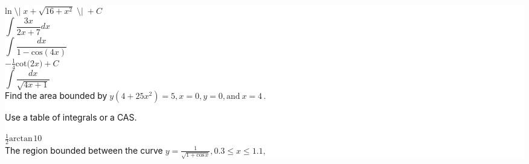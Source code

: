 </div>
<div data-type="solution" class="solution" markdown="1">
<math xmlns="http://www.w3.org/1998/Math/MathML"><mrow><mtext>ln</mtext><mrow><mo>\|</mo><mrow><mi>x</mi><mo>+</mo><msqrt><mrow><mn>16</mn><mo>+</mo><msup><mi>x</mi><mn>2</mn></msup></mrow></msqrt></mrow><mo>\|</mo></mrow><mo>+</mo><mi>C</mi></mrow></math>

</div>
</div>
<div data-type="exercise" class="exercise">
<div data-type="problem" class="problem" markdown="1">
<math xmlns="http://www.w3.org/1998/Math/MathML"><mrow><mstyle displaystyle="true"><mrow><mo stretchy="false">∫</mo><mrow><mfrac><mrow><mn>3</mn><mi>x</mi></mrow><mrow><mn>2</mn><mi>x</mi><mo>+</mo><mn>7</mn></mrow></mfrac><mi>d</mi><mi>x</mi></mrow></mrow></mstyle></mrow></math>

</div>
</div>
<div data-type="exercise" class="exercise">
<div data-type="problem" class="problem" markdown="1">
<math xmlns="http://www.w3.org/1998/Math/MathML"><mrow><mstyle displaystyle="true"><mrow><mo stretchy="false">∫</mo><mrow><mfrac><mrow><mi>d</mi><mi>x</mi></mrow><mrow><mn>1</mn><mo>−</mo><mtext>cos</mtext><mrow><mo>(</mo><mrow><mn>4</mn><mi>x</mi></mrow><mo>)</mo></mrow></mrow></mfrac></mrow></mrow></mstyle></mrow></math>

</div>
<div data-type="solution" class="solution" markdown="1">
<math xmlns="http://www.w3.org/1998/Math/MathML"><mrow><mo>−</mo><mfrac><mn>1</mn><mn>4</mn></mfrac><mtext>cot</mtext><mo stretchy="false">(</mo><mn>2</mn><mi>x</mi><mo stretchy="false">)</mo><mo>+</mo><mi>C</mi></mrow></math>

</div>
</div>
<div data-type="exercise" class="exercise">
<div data-type="problem" class="problem" markdown="1">
<math xmlns="http://www.w3.org/1998/Math/MathML"><mrow><mstyle displaystyle="true"><mrow><mo stretchy="false">∫</mo><mrow><mfrac><mrow><mi>d</mi><mi>x</mi></mrow><mrow><msqrt><mrow><mn>4</mn><mi>x</mi><mo>+</mo><mn>1</mn></mrow></msqrt></mrow></mfrac></mrow></mrow></mstyle></mrow></math>

</div>
</div>
<div data-type="exercise" class="exercise">
<div data-type="problem" class="problem" markdown="1">
Find the area bounded by <math xmlns="http://www.w3.org/1998/Math/MathML"><mrow><mi>y</mi><mrow><mo>(</mo><mrow><mn>4</mn><mo>+</mo><mn>25</mn><msup><mi>x</mi><mn>2</mn></msup></mrow><mo>)</mo></mrow><mo>=</mo><mn>5</mn><mo>,</mo><mi>x</mi><mo>=</mo><mn>0</mn><mo>,</mo><mi>y</mi><mo>=</mo><mn>0</mn><mo>,</mo><mtext>and</mtext><mspace width="0.2em" /><mi>x</mi><mo>=</mo><mn>4</mn><mo>.</mo></mrow></math>

 Use a table of integrals or a CAS.

</div>
<div data-type="solution" class="solution" markdown="1">
<math xmlns="http://www.w3.org/1998/Math/MathML"><mrow><mfrac><mn>1</mn><mn>2</mn></mfrac><mtext>arctan</mtext><mspace width="0.1em" /><mn>10</mn></mrow></math>

</div>
</div>
<div data-type="exercise" class="exercise">
<div data-type="problem" class="problem" markdown="1">
The region bounded between the curve <math xmlns="http://www.w3.org/1998/Math/MathML"><mrow><mi>y</mi><mo>=</mo><mfrac><mn>1</mn><mrow><msqrt><mrow><mn>1</mn><mo>+</mo><mtext>cos</mtext><mspace width="0.1em" /><mi>x</mi></mrow></msqrt></mrow></mfrac><mo>,</mo><mn>0.3</mn><mo>≤</mo><mi>x</mi><mo>≤</mo><mn>1.1</mn><mo>,</mo></mrow></math>

